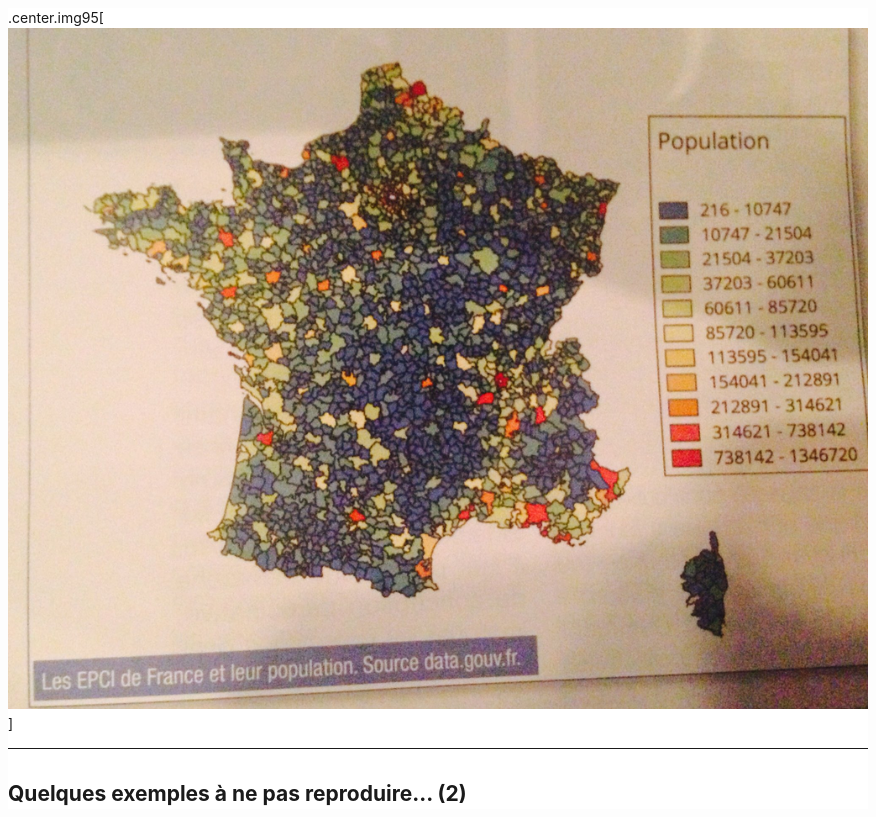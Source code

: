 .center.img95[![](img/geomatique-expert.jpeg)]

---

## Quelques exemples à ne pas reproduire... (2)
